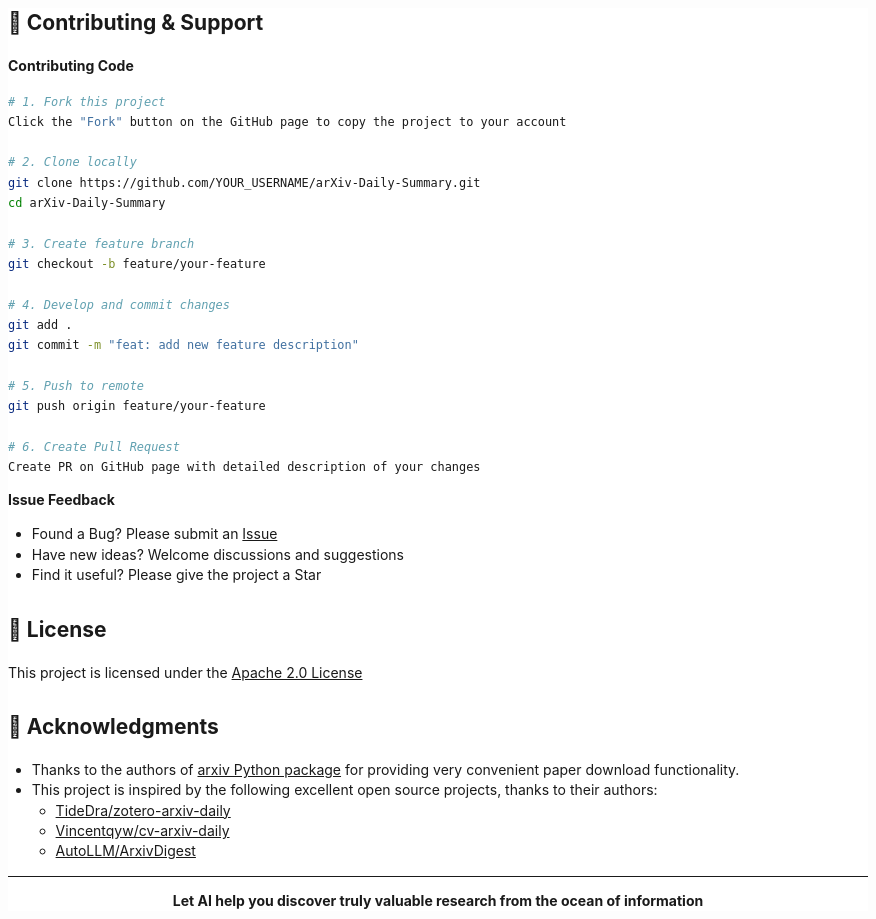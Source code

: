 ## 🤝 Contributing & Support

**Contributing Code**

```bash
# 1. Fork this project
Click the "Fork" button on the GitHub page to copy the project to your account

# 2. Clone locally
git clone https://github.com/YOUR_USERNAME/arXiv-Daily-Summary.git
cd arXiv-Daily-Summary

# 3. Create feature branch
git checkout -b feature/your-feature

# 4. Develop and commit changes
git add .
git commit -m "feat: add new feature description"

# 5. Push to remote
git push origin feature/your-feature

# 6. Create Pull Request
Create PR on GitHub page with detailed description of your changes
```

**Issue Feedback**

- Found a Bug? Please submit an [Issue](https://github.com/your-repo/issues)
- Have new ideas? Welcome discussions and suggestions
- Find it useful? Please give the project a Star

## 📄 License

This project is licensed under the [Apache 2.0 License](LICENSE)

## 🙏 Acknowledgments

- Thanks to the authors of [arxiv Python package](https://pypi.org/project/arxiv/) for providing very convenient paper download functionality.
- This project is inspired by the following excellent open source projects, thanks to their authors:
  - [TideDra/zotero-arxiv-daily](https://github.com/TideDra/zotero-arxiv-daily)
  - [Vincentqyw/cv-arxiv-daily](https://github.com/Vincentqyw/cv-arxiv-daily)
  - [AutoLLM/ArxivDigest](https://github.com/AutoLLM/ArxivDigest)

---

<p align="center">
  <strong>Let AI help you discover truly valuable research from the ocean of information</strong>
</p>